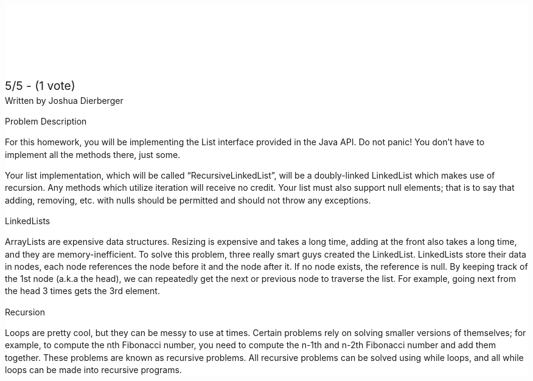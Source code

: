 <div class="kksr-stars-active" style="width: 138px;">
            <div class="kksr-star" style="padding-right: 4px">


<div class="kksr-icon" style="width: 24px; height: 24px;"></div>
        </div>
            <div class="kksr-star" style="padding-right: 4px">


<div class="kksr-icon" style="width: 24px; height: 24px;"></div>
        </div>
            <div class="kksr-star" style="padding-right: 4px">


<div class="kksr-icon" style="width: 24px; height: 24px;"></div>
        </div>
            <div class="kksr-star" style="padding-right: 4px">


<div class="kksr-icon" style="width: 24px; height: 24px;"></div>
        </div>
            <div class="kksr-star" style="padding-right: 4px">


<div class="kksr-icon" style="width: 24px; height: 24px;"></div>
        </div>
    </div>
</div>


<div class="kksr-legend" style="font-size: 19.2px;">
            5/5 - (1 vote)    </div>
    </div>
Written by Joshua Dierberger

Problem Description

For this homework, you will be implementing the List interface provided in the Java API. Do not panic! You don’t have to implement all the methods there, just some.

Your list implementation, which will be called “RecursiveLinkedList”, will be a doubly-linked LinkedList which makes use of recursion. Any methods which utilize iteration will receive no credit. Your list must also support null elements; that is to say that adding, removing, etc. with nulls should be permitted and should not throw any exceptions.

LinkedLists

ArrayLists are expensive data structures. Resizing is expensive and takes a long time, adding at the front also takes a long time, and they are memory-inefficient. To solve this problem, three really smart guys created the LinkedList. LinkedLists store their data in nodes, each node references the node before it and the node after it. If no node exists, the reference is null. By keeping track of the 1st node (a.k.a the head), we can repeatedly get the next or previous node to traverse the list. For example, going next from the head 3 times gets the 3rd element.

Recursion

Loops are pretty cool, but they can be messy to use at times. Certain problems rely on solving smaller versions of themselves; for example, to compute the nth Fibonacci number, you need to compute the n-1th and n-2th Fibonacci number and add them together. These problems are known as recursive problems. All recursive problems can be solved using while loops, and all while loops can be made into recursive programs.
